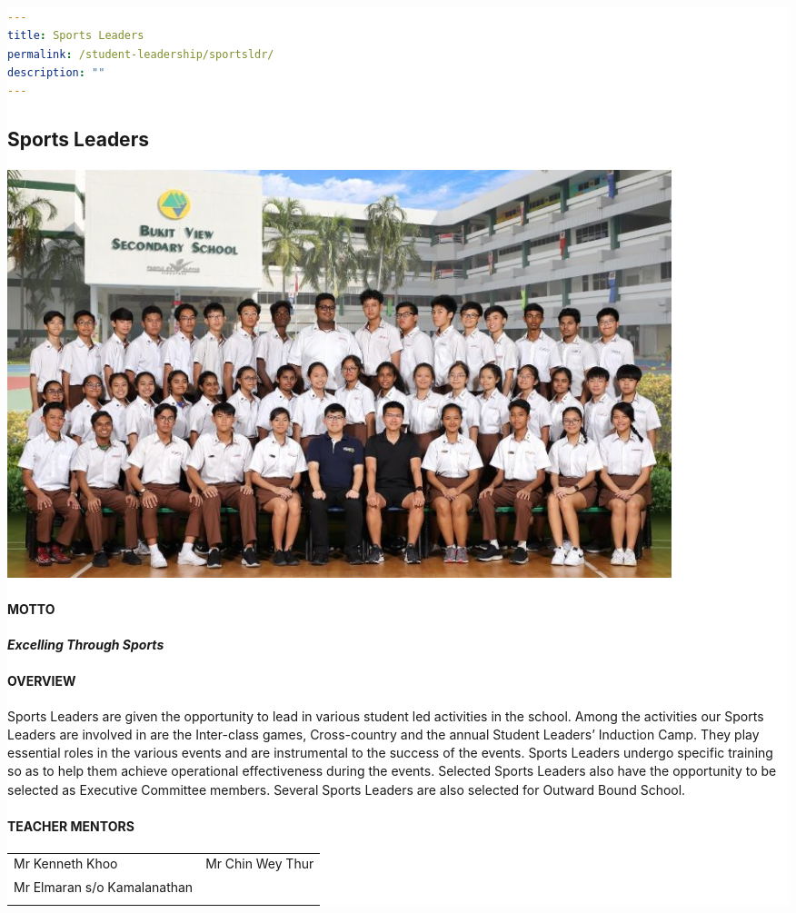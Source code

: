 ```yaml
---
title: Sports Leaders
permalink: /student-leadership/sportsldr/
description: ""
---
```

## Sports Leaders

<img src="/images/sports-leaders-2-1024x731-e1623041134206-768x472.jpg" style="width:85%">

#### MOTTO

**_Excelling Through Sports_**  

#### OVERVIEW

Sports Leaders are given the opportunity to lead in various student led activities in the school. Among the activities our Sports Leaders are involved in are the Inter-class games, Cross-country and the annual Student Leaders’ Induction Camp. They play essential roles in the various events and are instrumental to the success of the events. Sports Leaders undergo specific training so as to help them achieve operational effectiveness during the events. Selected Sports Leaders also have the opportunity to be selected as Executive Committee members. Several Sports Leaders are also selected for Outward Bound School.  
  
#### TEACHER MENTORS

|   |   |
|---|---|
| Mr Kenneth Khoo  | Mr Chin Wey Thur  |
| Mr Elmaran s/o Kamalanathan  |   |
|   |   |
